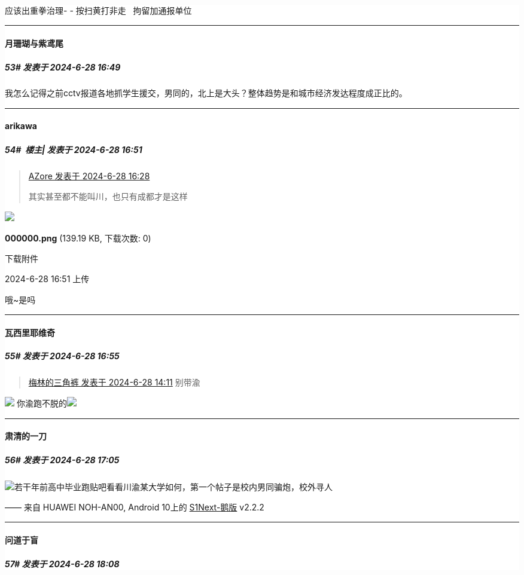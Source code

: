 应该出重拳治理- - 按扫黄打非走   拘留加通报单位  

*****

####  月珊瑚与紫鸢尾  
##### 53#       发表于 2024-6-28 16:49

我怎么记得之前cctv报道各地抓学生援交，男同的，北上是大头？整体趋势是和城市经济发达程度成正比的。


*****

####  arikawa  
##### 54#         楼主| 发表于 2024-6-28 16:51

<blockquote><a href="httphttps://bbs.saraba1st.com/2b/forum.php?mod=redirect&amp;goto=findpost&amp;pid=65413504&amp;ptid=2189318" target="_blank">AZore 发表于 2024-6-28 16:28</a>

其实甚至都不能叫川，也只有成都才是这样</blockquote>

<img src="https://img.saraba1st.com/forum/202406/28/165124j71bx5a65v6d7d1z.png" referrerpolicy="no-referrer">

<strong>000000.png</strong> (139.19 KB, 下载次数: 0)

下载附件

2024-6-28 16:51 上传

哦~是吗

*****

####  瓦西里耶维奇  
##### 55#       发表于 2024-6-28 16:55

<blockquote><a href="httphttps://bbs.saraba1st.com/2b/forum.php?mod=redirect&amp;goto=findpost&amp;pid=65411813&amp;ptid=2189318" target="_blank">梅林的三角裤 发表于 2024-6-28 14:11</a>
别带渝</blockquote>
<img src="https://p.sda1.dev/18/765657d4351174250eaa6651f0127d4e/image.jpg" referrerpolicy="no-referrer">
你渝跑不脱的<img src="https://static.saraba1st.com/image/smiley/face2017/049.png" referrerpolicy="no-referrer">


*****

####  肃清的一刀  
##### 56#       发表于 2024-6-28 17:05

<img src="https://static.saraba1st.com/image/smiley/face2017/049.png" referrerpolicy="no-referrer">若干年前高中毕业跑贴吧看看川渝某大学如何，第一个帖子是校内男同骗炮，校外寻人

—— 来自 HUAWEI NOH-AN00, Android 10上的 [S1Next-鹅版](https://github.com/ykrank/S1-Next/releases) v2.2.2


*****

####  问道于盲  
##### 57#       发表于 2024-6-28 18:08
